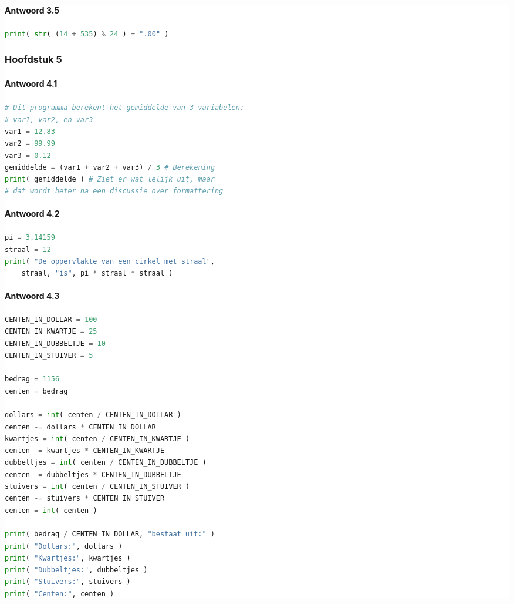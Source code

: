 #### Antwoord 3.5

```python
print( str( (14 + 535) % 24 ) + ".00" )
```

### Hoofdstuk 5

#### Antwoord 4.1


```python
# Dit programma berekent het gemiddelde van 3 variabelen:
# var1, var2, en var3
var1 = 12.83
var2 = 99.99
var3 = 0.12
gemiddelde = (var1 + var2 + var3) / 3 # Berekening
print( gemiddelde ) # Ziet er wat lelijk uit, maar
# dat wordt beter na een discussie over formattering
```

#### Antwoord 4.2

```python
pi = 3.14159
straal = 12
print( "De oppervlakte van een cirkel met straal",
    straal, "is", pi * straal * straal )
```

#### Antwoord 4.3

```python
CENTEN_IN_DOLLAR = 100
CENTEN_IN_KWARTJE = 25
CENTEN_IN_DUBBELTJE = 10
CENTEN_IN_STUIVER = 5

bedrag = 1156
centen = bedrag

dollars = int( centen / CENTEN_IN_DOLLAR )
centen -= dollars * CENTEN_IN_DOLLAR
kwartjes = int( centen / CENTEN_IN_KWARTJE )
centen -= kwartjes * CENTEN_IN_KWARTJE
dubbeltjes = int( centen / CENTEN_IN_DUBBELTJE )
centen -= dubbeltjes * CENTEN_IN_DUBBELTJE
stuivers = int( centen / CENTEN_IN_STUIVER )
centen -= stuivers * CENTEN_IN_STUIVER
centen = int( centen )

print( bedrag / CENTEN_IN_DOLLAR, "bestaat uit:" )
print( "Dollars:", dollars )
print( "Kwartjes:", kwartjes )
print( "Dubbeltjes:", dubbeltjes )
print( "Stuivers:", stuivers )
print( "Centen:", centen )
```
